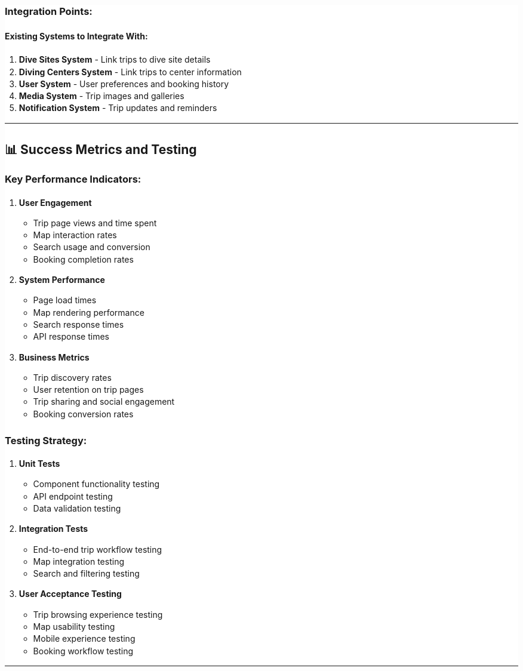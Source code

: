 ### **Integration Points:**

#### **Existing Systems to Integrate With:**

1. **Dive Sites System** - Link trips to dive site details
2. **Diving Centers System** - Link trips to center information
3. **User System** - User preferences and booking history
4. **Media System** - Trip images and galleries
5. **Notification System** - Trip updates and reminders

---

## **📊 Success Metrics and Testing**

### **Key Performance Indicators:**

1. **User Engagement**
   - Trip page views and time spent
   - Map interaction rates
   - Search usage and conversion
   - Booking completion rates

2. **System Performance**
   - Page load times
   - Map rendering performance
   - Search response times
   - API response times

3. **Business Metrics**
   - Trip discovery rates
   - User retention on trip pages
   - Trip sharing and social engagement
   - Booking conversion rates

### **Testing Strategy:**

1. **Unit Tests**
   - Component functionality testing
   - API endpoint testing
   - Data validation testing

2. **Integration Tests**
   - End-to-end trip workflow testing
   - Map integration testing
   - Search and filtering testing

3. **User Acceptance Testing**
   - Trip browsing experience testing
   - Map usability testing
   - Mobile experience testing
   - Booking workflow testing

---
